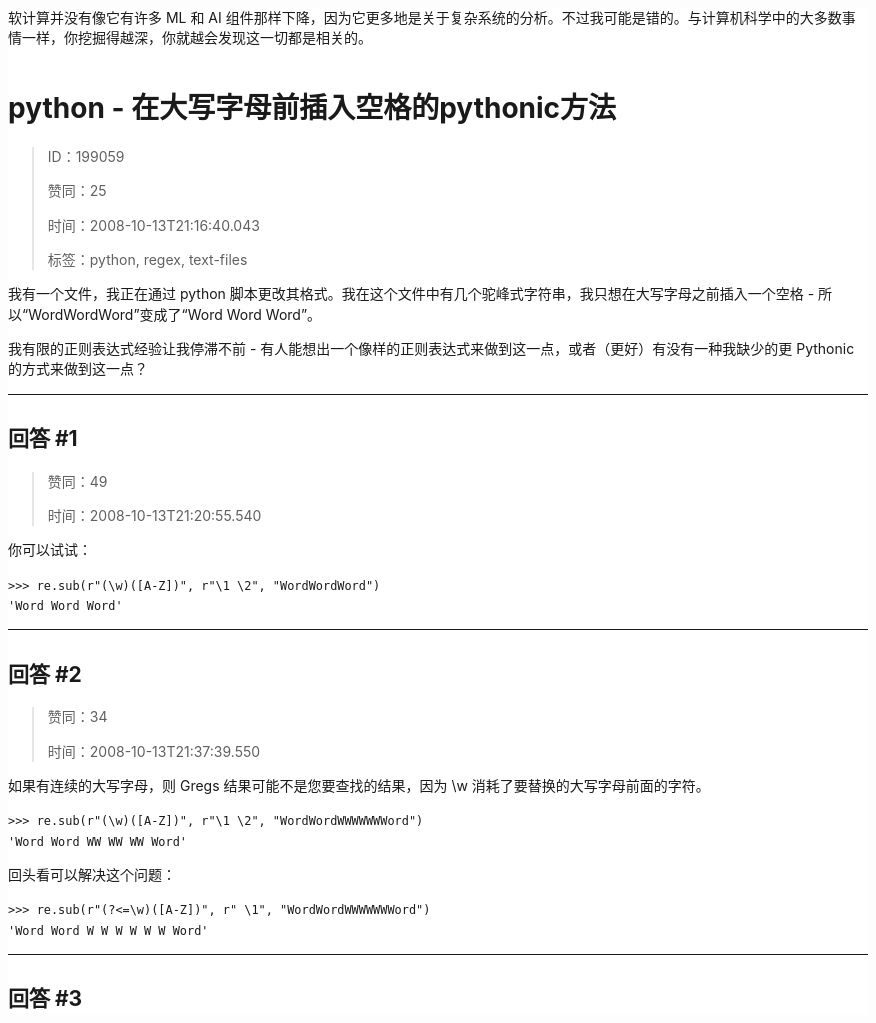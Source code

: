 软计算并没有像它有许多 ML 和 AI 组件那样下降，因为它更多地是关于复杂系统的分析。不过我可能是错的。与计算机科学中的大多数事情一样，你挖掘得越深，你就越会发现这一切都是相关的。

# python - 在大写字母前插入空格的pythonic方法

> ID：199059
> 
> 赞同：25
> 
> 时间：2008-10-13T21:16:40.043
> 
> 标签：python, regex, text-files

我有一个文件，我正在通过 python 脚本更改其格式。我在这个文件中有几个驼峰式字符串，我只想在大写字母之前插入一个空格 - 所以“WordWordWord”变成了“Word Word Word”。

我有限的正则表达式经验让我停滞不前 - 有人能想出一个像样的正则表达式来做到这一点，或者（更好）有没有一种我缺少的更 Pythonic 的方式来做到这一点？

* * *

## 回答 #1

> 赞同：49
> 
> 时间：2008-10-13T21:20:55.540

你可以试试：

```
>>> re.sub(r"(\w)([A-Z])", r"\1 \2", "WordWordWord")
'Word Word Word' 
```

* * *

## 回答 #2

> 赞同：34
> 
> 时间：2008-10-13T21:37:39.550

如果有连续的大写字母，则 Gregs 结果可能不是您要查找的结果，因为 \w 消耗了要替换的大写字母前面的字符。

```
>>> re.sub(r"(\w)([A-Z])", r"\1 \2", "WordWordWWWWWWWord")
'Word Word WW WW WW Word' 
```

回头看可以解决这个问题：

```
>>> re.sub(r"(?<=\w)([A-Z])", r" \1", "WordWordWWWWWWWord")
'Word Word W W W W W W Word' 
```

* * *

## 回答 #3
